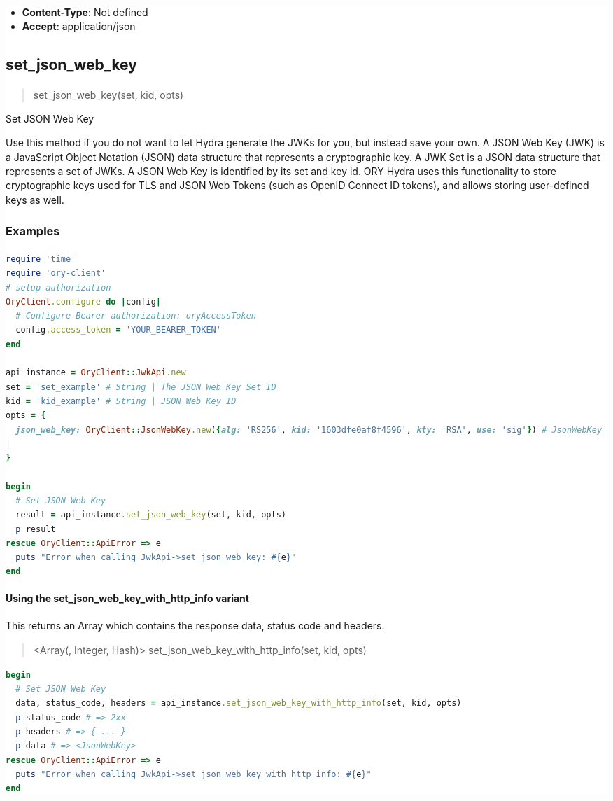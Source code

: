 - **Content-Type**: Not defined
- **Accept**: application/json


## set_json_web_key

> <JsonWebKey> set_json_web_key(set, kid, opts)

Set JSON Web Key

Use this method if you do not want to let Hydra generate the JWKs for you, but instead save your own.  A JSON Web Key (JWK) is a JavaScript Object Notation (JSON) data structure that represents a cryptographic key. A JWK Set is a JSON data structure that represents a set of JWKs. A JSON Web Key is identified by its set and key id. ORY Hydra uses this functionality to store cryptographic keys used for TLS and JSON Web Tokens (such as OpenID Connect ID tokens), and allows storing user-defined keys as well.

### Examples

```ruby
require 'time'
require 'ory-client'
# setup authorization
OryClient.configure do |config|
  # Configure Bearer authorization: oryAccessToken
  config.access_token = 'YOUR_BEARER_TOKEN'
end

api_instance = OryClient::JwkApi.new
set = 'set_example' # String | The JSON Web Key Set ID
kid = 'kid_example' # String | JSON Web Key ID
opts = {
  json_web_key: OryClient::JsonWebKey.new({alg: 'RS256', kid: '1603dfe0af8f4596', kty: 'RSA', use: 'sig'}) # JsonWebKey | 
}

begin
  # Set JSON Web Key
  result = api_instance.set_json_web_key(set, kid, opts)
  p result
rescue OryClient::ApiError => e
  puts "Error when calling JwkApi->set_json_web_key: #{e}"
end
```

#### Using the set_json_web_key_with_http_info variant

This returns an Array which contains the response data, status code and headers.

> <Array(<JsonWebKey>, Integer, Hash)> set_json_web_key_with_http_info(set, kid, opts)

```ruby
begin
  # Set JSON Web Key
  data, status_code, headers = api_instance.set_json_web_key_with_http_info(set, kid, opts)
  p status_code # => 2xx
  p headers # => { ... }
  p data # => <JsonWebKey>
rescue OryClient::ApiError => e
  puts "Error when calling JwkApi->set_json_web_key_with_http_info: #{e}"
end
```
